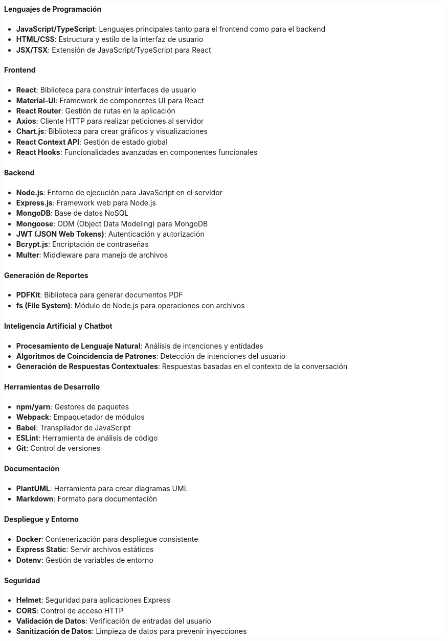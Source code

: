 #### Lenguajes de Programación
- **JavaScript/TypeScript**: Lenguajes principales tanto para el frontend como para el backend
- **HTML/CSS**: Estructura y estilo de la interfaz de usuario
- **JSX/TSX**: Extensión de JavaScript/TypeScript para React

#### Frontend
- **React**: Biblioteca para construir interfaces de usuario
- **Material-UI**: Framework de componentes UI para React
- **React Router**: Gestión de rutas en la aplicación
- **Axios**: Cliente HTTP para realizar peticiones al servidor
- **Chart.js**: Biblioteca para crear gráficos y visualizaciones
- **React Context API**: Gestión de estado global
- **React Hooks**: Funcionalidades avanzadas en componentes funcionales

#### Backend
- **Node.js**: Entorno de ejecución para JavaScript en el servidor
- **Express.js**: Framework web para Node.js
- **MongoDB**: Base de datos NoSQL
- **Mongoose**: ODM (Object Data Modeling) para MongoDB
- **JWT (JSON Web Tokens)**: Autenticación y autorización
- **Bcrypt.js**: Encriptación de contraseñas
- **Multer**: Middleware para manejo de archivos

#### Generación de Reportes
- **PDFKit**: Biblioteca para generar documentos PDF
- **fs (File System)**: Módulo de Node.js para operaciones con archivos

#### Inteligencia Artificial y Chatbot
- **Procesamiento de Lenguaje Natural**: Análisis de intenciones y entidades
- **Algoritmos de Coincidencia de Patrones**: Detección de intenciones del usuario
- **Generación de Respuestas Contextuales**: Respuestas basadas en el contexto de la conversación

#### Herramientas de Desarrollo
- **npm/yarn**: Gestores de paquetes
- **Webpack**: Empaquetador de módulos
- **Babel**: Transpilador de JavaScript
- **ESLint**: Herramienta de análisis de código
- **Git**: Control de versiones

#### Documentación
- **PlantUML**: Herramienta para crear diagramas UML
- **Markdown**: Formato para documentación

#### Despliegue y Entorno
- **Docker**: Contenerización para despliegue consistente
- **Express Static**: Servir archivos estáticos
- **Dotenv**: Gestión de variables de entorno

#### Seguridad
- **Helmet**: Seguridad para aplicaciones Express
- **CORS**: Control de acceso HTTP
- **Validación de Datos**: Verificación de entradas del usuario
- **Sanitización de Datos**: Limpieza de datos para prevenir inyecciones

